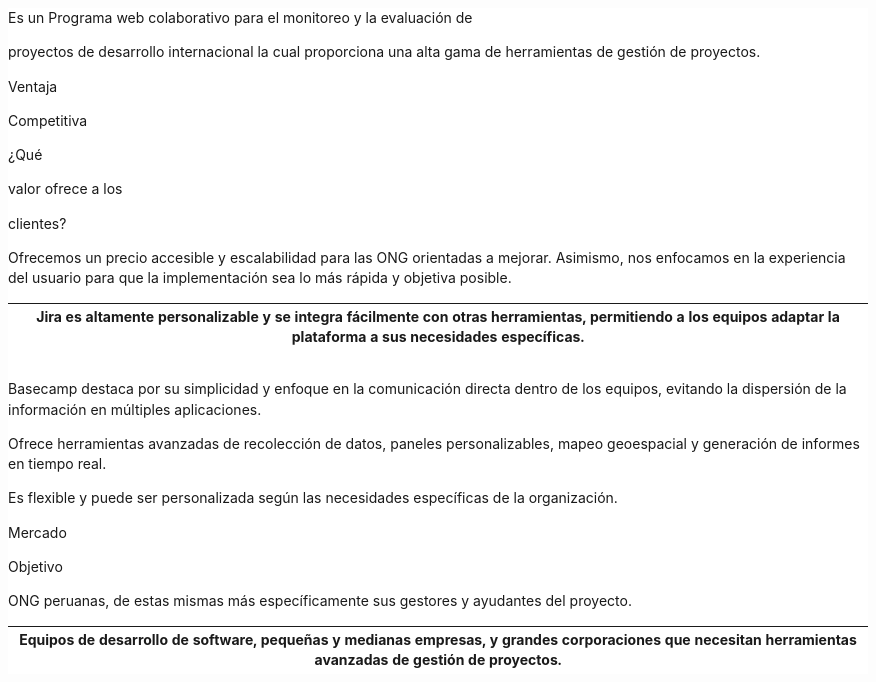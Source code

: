 <td><p>Es un Programa web colaborativo para el monitoreo y la evaluación
de</p>
<p>proyectos de desarrollo internacional la cual proporciona una alta
gama de herramientas de gestión de proyectos.</p></td>
</tr>
<tr class="even">
<td><p>Ventaja</p>
<p>Competitiva</p>
<p>¿Qué</p>
<p>valor ofrece a los</p>
<p>clientes?</p></td>
<td>Ofrecemos un precio accesible y escalabilidad para las ONG
orientadas a mejorar. Asimismo, nos enfocamos en la experiencia del
usuario para que la implementación sea lo más rápida y objetiva
posible.</td>
<td><table>
<colgroup>
<col style="width: 100%" />
</colgroup>
<thead>
<tr class="header">
<th>Jira es altamente personalizable y se integra fácilmente con otras
herramientas, permitiendo a los equipos adaptar la plataforma a sus
necesidades específicas.</th>
</tr>
</thead>
<tbody>
</tbody>
</table>
<table>
<colgroup>
<col style="width: 100%" />
</colgroup>
<tbody>
</tbody>
</table></td>
<td>Basecamp destaca por su simplicidad y enfoque en la comunicación
directa dentro de los equipos, evitando la dispersión de la información
en múltiples aplicaciones.</td>
<td><p>Ofrece herramientas avanzadas de recolección de datos, paneles
personalizables, mapeo geoespacial y generación de informes en tiempo
real.</p>
<p>Es flexible y puede ser personalizada según las necesidades
específicas de la organización.</p></td>
</tr>
<tr class="odd">
<td><p>Mercado</p>
<p>Objetivo</p></td>
<td>ONG peruanas, de estas mismas más específicamente sus gestores y
ayudantes del proyecto.</td>
<td><table>
<colgroup>
<col style="width: 100%" />
</colgroup>
<thead>
<tr class="header">
<th>Equipos de desarrollo de software, pequeñas y medianas empresas, y
grandes corporaciones que necesitan herramientas avanzadas de gestión de
proyectos.</th>
</tr>
</thead>
<tbody>
</tbody>
</table>